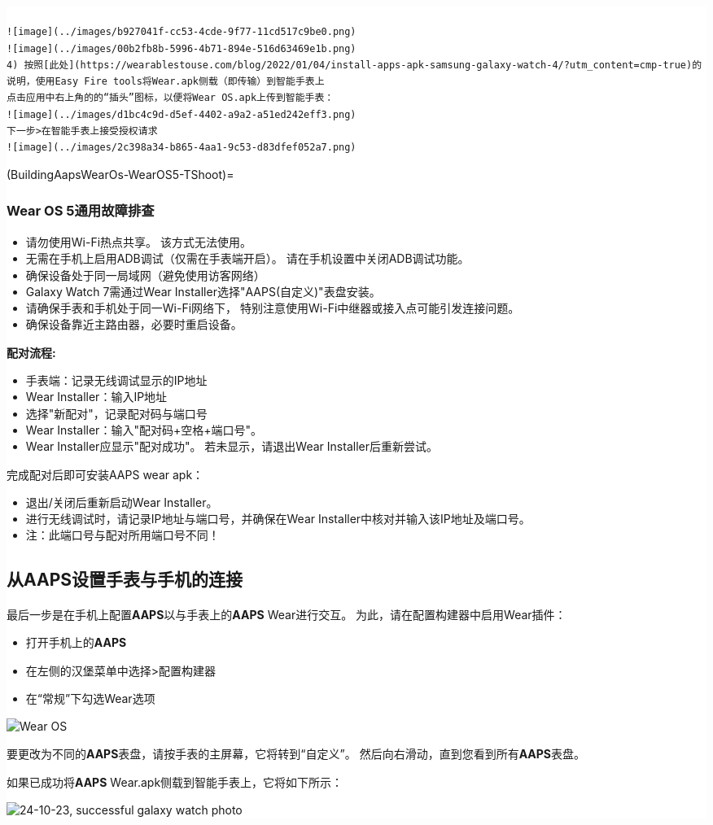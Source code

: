 ```{admonition} Use Easy Fire tools to side-load the **AAPS** wear on the watch

![image](../images/b927041f-cc53-4cde-9f77-11cd517c9be0.png)
![image](../images/00b2fb8b-5996-4b71-894e-516d63469e1b.png)
4) 按照[此处](https://wearablestouse.com/blog/2022/01/04/install-apps-apk-samsung-galaxy-watch-4/?utm_content=cmp-true)的说明，使用Easy Fire tools将Wear.apk侧载（即传输）到智能手表上
点击应用中右上角的的“插头”图标，以便将Wear OS.apk上传到智能手表：
![image](../images/d1bc4c9d-d5ef-4402-a9a2-a51ed242eff3.png)
下一步>在智能手表上接受授权请求
![image](../images/2c398a34-b865-4aa1-9c53-d83dfef052a7.png)

```

(BuildingAapsWearOs-WearOS5-TShoot)=

### Wear OS 5通用故障排查

- 请勿使用Wi-Fi热点共享。 该方式无法使用。
- 无需在手机上启用ADB调试（仅需在手表端开启）。 请在手机设置中关闭ADB调试功能。
- 确保设备处于同一局域网（避免使用访客网络）
- Galaxy Watch 7需通过Wear Installer选择"AAPS(自定义)"表盘安装。
- 请确保手表和手机处于同一Wi-Fi网络下， 特别注意使用Wi-Fi中继器或接入点可能引发连接问题。
- 确保设备靠近主路由器，必要时重启设备。

**配对流程:**

- 手表端：记录无线调试显示的IP地址
- Wear Installer：输入IP地址
- 选择"新配对"，记录配对码与端口号
- Wear Installer：输入"配对码+空格+端口号"。
- Wear Installer应显示"配对成功"。 若未显示，请退出Wear Installer后重新尝试。

完成配对后即可安装AAPS wear apk：

- 退出/关闭后重新启动Wear Installer。
- 进行无线调试时，请记录IP地址与端口号，并确保在Wear Installer中核对并输入该IP地址及端口号。
- 注：此端口号与配对所用端口号不同！

## 从**AAPS**设置手表与手机的连接

最后一步是在手机上配置**AAPS**以与手表上的**AAPS** Wear进行交互。 为此，请在配置构建器中启用Wear插件：

* 打开手机上的**AAPS**

* 在左侧的汉堡菜单中选择>配置构建器

* 在“常规”下勾选Wear选项

![Wear OS](../images/WearOS.png)

要更改为不同的**AAPS**表盘，请按手表的主屏幕，它将转到“自定义”。 然后向右滑动，直到您看到所有**AAPS**表盘。

如果已成功将**AAPS** Wear.apk侧载到智能手表上，它将如下所示：


![24-10-23, successful galaxy watch photo](../images/628e46d8-c7dc-4741-9eba-ae83f396c04c.png)
